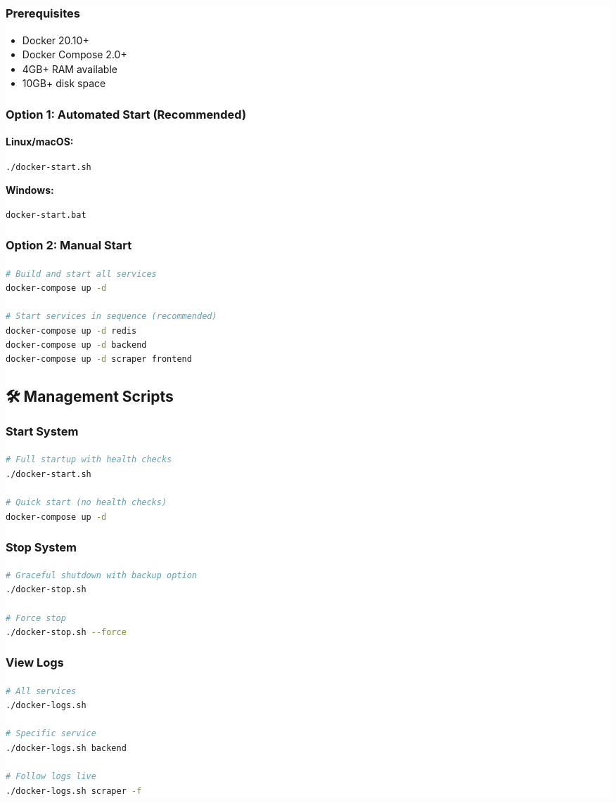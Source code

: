 ### Prerequisites
- Docker 20.10+
- Docker Compose 2.0+
- 4GB+ RAM available
- 10GB+ disk space

### Option 1: Automated Start (Recommended)

**Linux/macOS:**
```bash
./docker-start.sh
```

**Windows:**
```cmd
docker-start.bat
```

### Option 2: Manual Start

```bash
# Build and start all services
docker-compose up -d

# Start services in sequence (recommended)
docker-compose up -d redis
docker-compose up -d backend
docker-compose up -d scraper frontend
```

## 🛠️ Management Scripts

### Start System
```bash
# Full startup with health checks
./docker-start.sh

# Quick start (no health checks)
docker-compose up -d
```

### Stop System
```bash
# Graceful shutdown with backup option
./docker-stop.sh

# Force stop
./docker-stop.sh --force
```

### View Logs
```bash
# All services
./docker-logs.sh

# Specific service
./docker-logs.sh backend

# Follow logs live
./docker-logs.sh scraper -f
```
